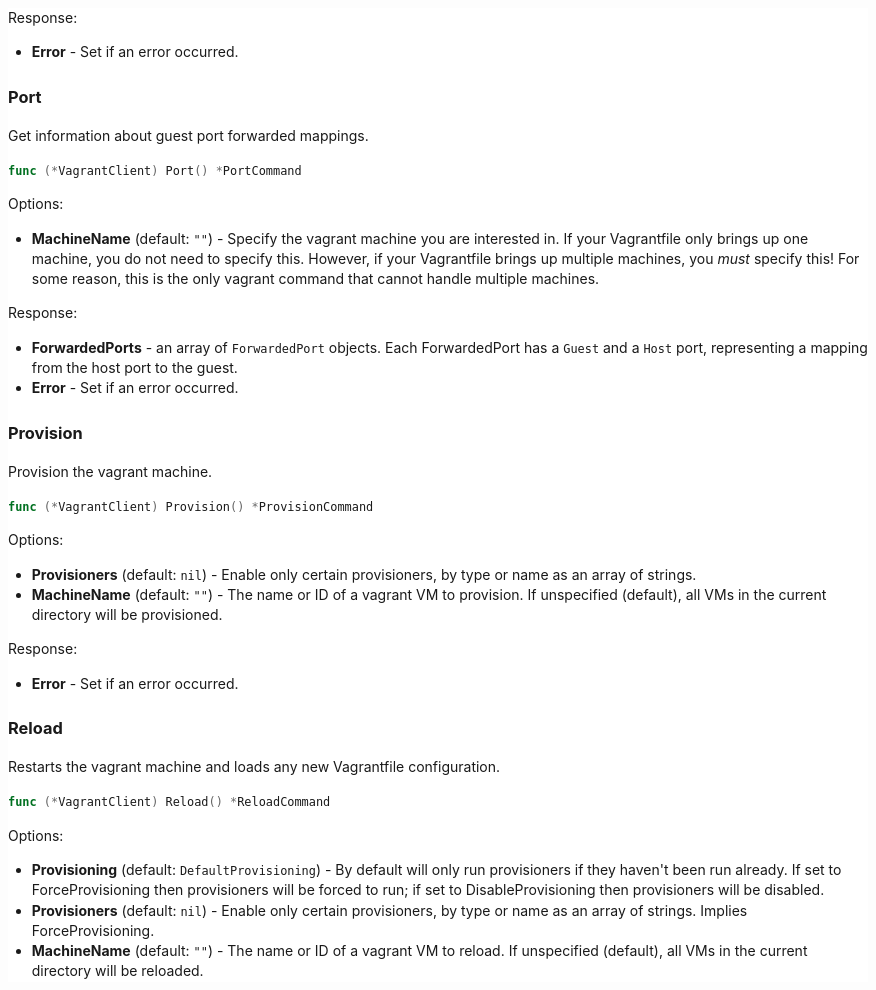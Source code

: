 Response:
* **Error** - Set if an error occurred.


### Port
Get information about guest port forwarded mappings.

```go
func (*VagrantClient) Port() *PortCommand
```

Options:
* **MachineName** (default: `""`) - Specify the vagrant machine you are
  interested in. If your Vagrantfile only brings up one machine, you do not
  need to specify this. However, if your Vagrantfile brings up multiple
  machines, you *must* specify this! For some reason, this is the only vagrant
  command that cannot handle multiple machines.

Response:
* **ForwardedPorts** - an array of `ForwardedPort` objects. Each ForwardedPort
  has a `Guest` and a `Host` port, representing a mapping from the host port
  to the guest.
* **Error** - Set if an error occurred.


### Provision
Provision the vagrant machine.

```go
func (*VagrantClient) Provision() *ProvisionCommand
```

Options:
* **Provisioners** (default: `nil`) - Enable only certain provisioners, by type
  or name as an array of strings.
* **MachineName** (default: `""`) - The name or ID of a vagrant VM to provision.
  If unspecified (default), all VMs in the current directory will be
  provisioned.

Response:
* **Error** - Set if an error occurred.


### Reload
Restarts the vagrant machine and loads any new Vagrantfile configuration.

```go
func (*VagrantClient) Reload() *ReloadCommand
```

Options:
* **Provisioning** (default: `DefaultProvisioning`) - By default will only run
  provisioners if they haven't been run already. If set to ForceProvisioning
  then provisioners will be forced to run; if set to DisableProvisioning then
  provisioners will be disabled.
* **Provisioners** (default: `nil`) - Enable only certain provisioners, by type
  or name as an array of strings. Implies ForceProvisioning.
* **MachineName** (default: `""`) - The name or ID of a vagrant VM to reload.
  If unspecified (default), all VMs in the current directory will be reloaded.
